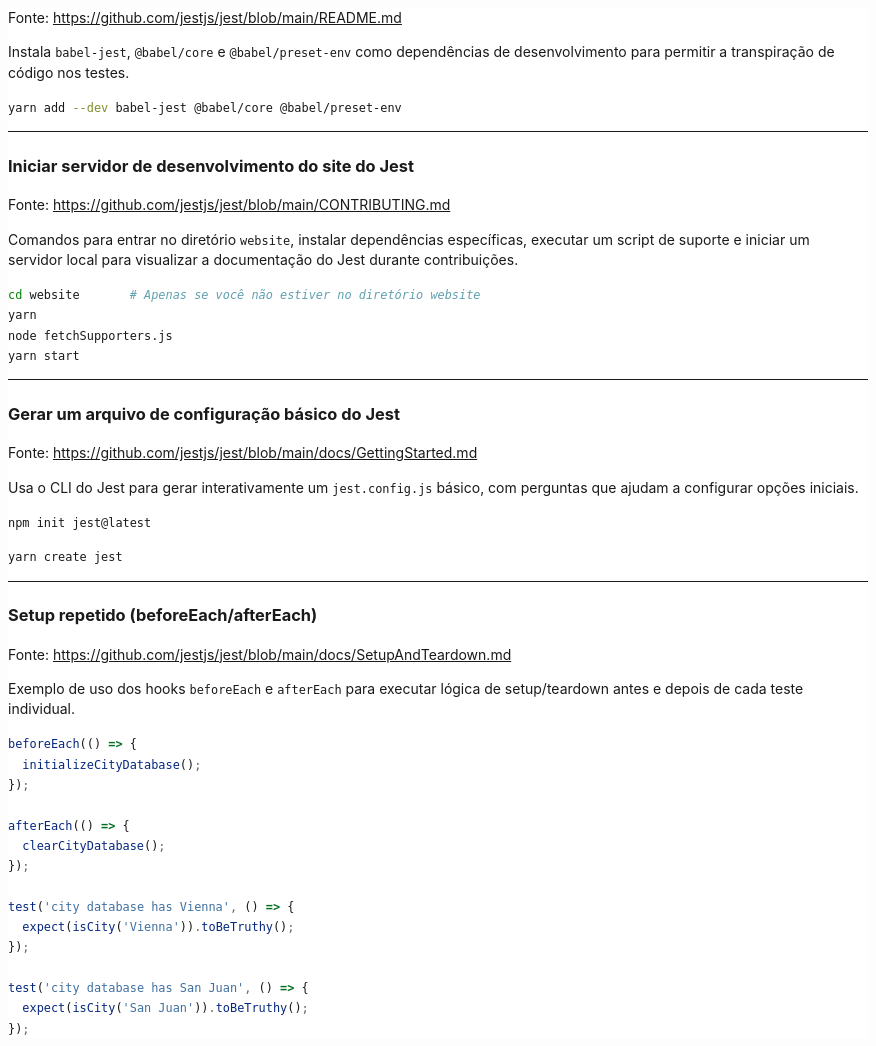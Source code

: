 Fonte: https://github.com/jestjs/jest/blob/main/README.md

Instala `babel-jest`, `@babel/core` e `@babel/preset-env` como dependências de desenvolvimento para permitir a transpiração de código nos testes.

```bash
yarn add --dev babel-jest @babel/core @babel/preset-env
```

--------------------------------

### Iniciar servidor de desenvolvimento do site do Jest

Fonte: https://github.com/jestjs/jest/blob/main/CONTRIBUTING.md

Comandos para entrar no diretório `website`, instalar dependências específicas, executar um script de suporte e iniciar um servidor local para visualizar a documentação do Jest durante contribuições.

```bash
cd website       # Apenas se você não estiver no diretório website
yarn
node fetchSupporters.js
yarn start
```

--------------------------------

### Gerar um arquivo de configuração básico do Jest

Fonte: https://github.com/jestjs/jest/blob/main/docs/GettingStarted.md

Usa o CLI do Jest para gerar interativamente um `jest.config.js` básico, com perguntas que ajudam a configurar opções iniciais.

```bash
npm init jest@latest
```

```bash
yarn create jest
```

--------------------------------

### Setup repetido (beforeEach/afterEach)

Fonte: https://github.com/jestjs/jest/blob/main/docs/SetupAndTeardown.md

Exemplo de uso dos hooks `beforeEach` e `afterEach` para executar lógica de setup/teardown antes e depois de cada teste individual.

```javascript
beforeEach(() => {
  initializeCityDatabase();
});

afterEach(() => {
  clearCityDatabase();
});

test('city database has Vienna', () => {
  expect(isCity('Vienna')).toBeTruthy();
});

test('city database has San Juan', () => {
  expect(isCity('San Juan')).toBeTruthy();
});
```
